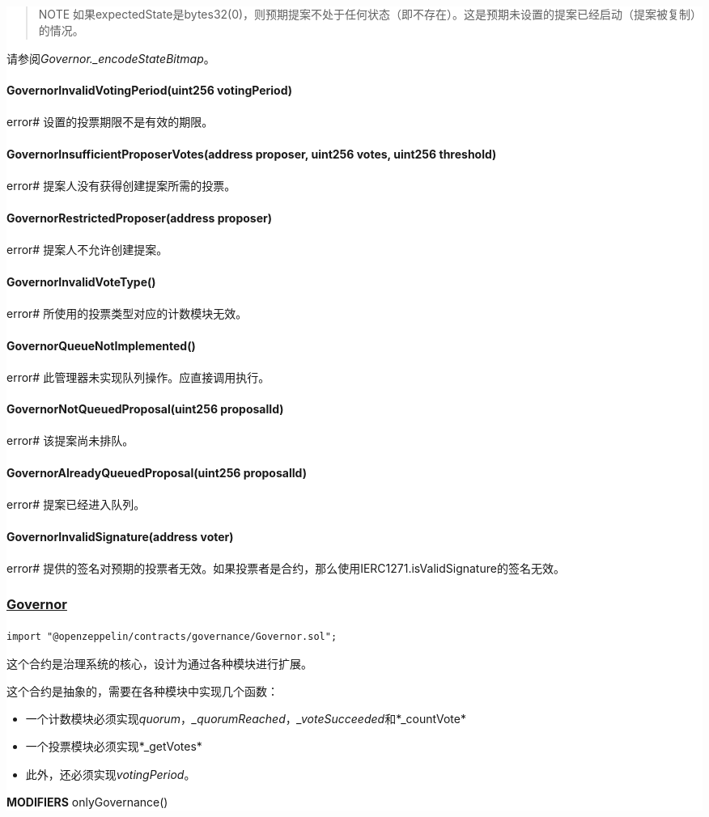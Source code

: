 > NOTE
如果expectedState是bytes32(0)，则预期提案不处于任何状态（即不存在）。这是预期未设置的提案已经启动（提案被复制）的情况。

请参阅*Governor._encodeStateBitmap*。

#### GovernorInvalidVotingPeriod(uint256 votingPeriod)
error#
设置的投票期限不是有效的期限。

#### GovernorInsufficientProposerVotes(address proposer, uint256 votes, uint256 threshold)
error#
提案人没有获得创建提案所需的投票。

#### GovernorRestrictedProposer(address proposer)
error#
提案人不允许创建提案。

#### GovernorInvalidVoteType()
error#
所使用的投票类型对应的计数模块无效。

#### GovernorQueueNotImplemented()
error#
此管理器未实现队列操作。应直接调用执行。

#### GovernorNotQueuedProposal(uint256 proposalId)
error#
该提案尚未排队。

#### GovernorAlreadyQueuedProposal(uint256 proposalId)
error#
提案已经进入队列。

#### GovernorInvalidSignature(address voter)
error#
提供的签名对预期的投票者无效。如果投票者是合约，那么使用IERC1271.isValidSignature的签名无效。

### [Governor](https://github.com/OpenZeppelin/openzeppelin-contracts/blob/v5.0.0/contracts/governance/Governor.sol)
```
import "@openzeppelin/contracts/governance/Governor.sol";
```

这个合约是治理系统的核心，设计为通过各种模块进行扩展。

这个合约是抽象的，需要在各种模块中实现几个函数：

* 一个计数模块必须实现*quorum*，*_quorumReached*，*_voteSucceeded*和*_countVote*

* 一个投票模块必须实现*_getVotes*

* 此外，还必须实现*votingPeriod*。

**MODIFIERS**
onlyGovernance()
